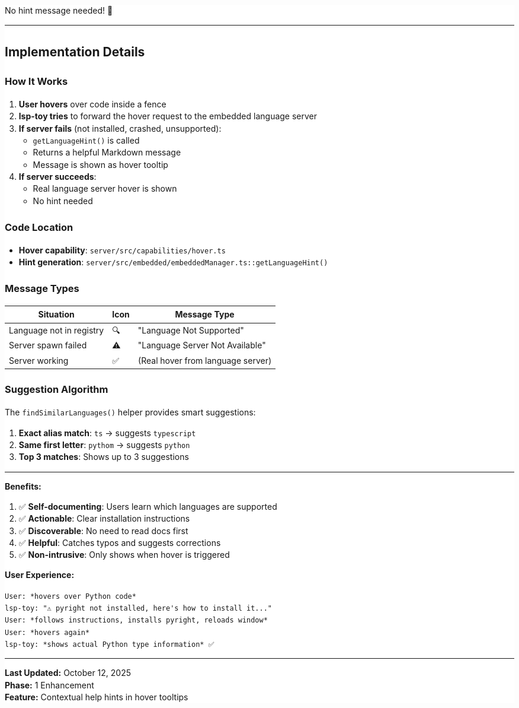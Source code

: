 No hint message needed! 🎉

---

## Implementation Details

### How It Works

1. **User hovers** over code inside a fence
2. **lsp-toy tries** to forward the hover request to the embedded language server
3. **If server fails** (not installed, crashed, unsupported):
   - `getLanguageHint()` is called
   - Returns a helpful Markdown message
   - Message is shown as hover tooltip
4. **If server succeeds**:
   - Real language server hover is shown
   - No hint needed

### Code Location

- **Hover capability**: `server/src/capabilities/hover.ts`
- **Hint generation**: `server/src/embedded/embeddedManager.ts::getLanguageHint()`

### Message Types

| Situation | Icon | Message Type |
|-----------|------|--------------|
| Language not in registry | 🔍 | "Language Not Supported" |
| Server spawn failed | ⚠️ | "Language Server Not Available" |
| Server working | ✅ | (Real hover from language server) |

### Suggestion Algorithm

The `findSimilarLanguages()` helper provides smart suggestions:

1. **Exact alias match**: `ts` → suggests `typescript`
2. **Same first letter**: `pythom` → suggests `python`
3. **Top 3 matches**: Shows up to 3 suggestions

---

**Benefits:**

1. ✅ **Self-documenting**: Users learn which languages are supported
2. ✅ **Actionable**: Clear installation instructions
3. ✅ **Discoverable**: No need to read docs first
4. ✅ **Helpful**: Catches typos and suggests corrections
5. ✅ **Non-intrusive**: Only shows when hover is triggered

**User Experience:**

```
User: *hovers over Python code*
lsp-toy: "⚠️ pyright not installed, here's how to install it..."
User: *follows instructions, installs pyright, reloads window*
User: *hovers again*
lsp-toy: *shows actual Python type information* ✅
```

---

**Last Updated:** October 12, 2025  
**Phase:** 1 Enhancement  
**Feature:** Contextual help hints in hover tooltips
